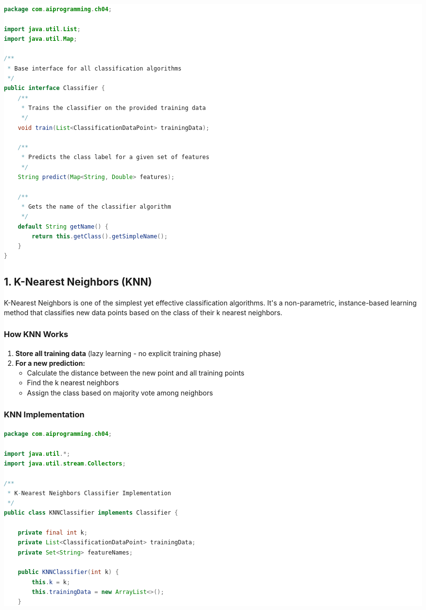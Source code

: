 ```java
package com.aiprogramming.ch04;

import java.util.List;
import java.util.Map;

/**
 * Base interface for all classification algorithms
 */
public interface Classifier {
    /**
     * Trains the classifier on the provided training data
     */
    void train(List<ClassificationDataPoint> trainingData);
    
    /**
     * Predicts the class label for a given set of features
     */
    String predict(Map<String, Double> features);
    
    /**
     * Gets the name of the classifier algorithm
     */
    default String getName() {
        return this.getClass().getSimpleName();
    }
}
```

## 1. K-Nearest Neighbors (KNN)

K-Nearest Neighbors is one of the simplest yet effective classification algorithms. It's a non-parametric, instance-based learning method that classifies new data points based on the class of their k nearest neighbors.

### How KNN Works

1. **Store all training data** (lazy learning - no explicit training phase)
2. **For a new prediction:**
   - Calculate the distance between the new point and all training points
   - Find the k nearest neighbors
   - Assign the class based on majority vote among neighbors

### KNN Implementation

```java
package com.aiprogramming.ch04;

import java.util.*;
import java.util.stream.Collectors;

/**
 * K-Nearest Neighbors Classifier Implementation
 */
public class KNNClassifier implements Classifier {
    
    private final int k;
    private List<ClassificationDataPoint> trainingData;
    private Set<String> featureNames;
    
    public KNNClassifier(int k) {
        this.k = k;
        this.trainingData = new ArrayList<>();
    }
```